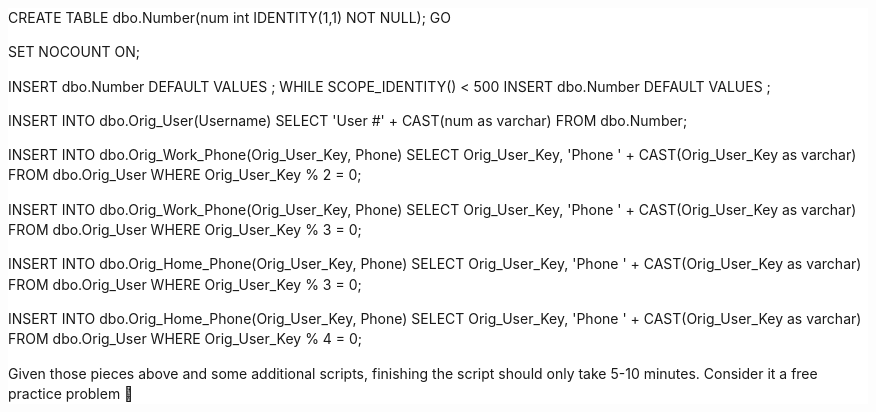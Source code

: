 CREATE TABLE dbo.Number(num int IDENTITY(1,1) NOT NULL);
GO

SET NOCOUNT ON;

INSERT dbo.Number DEFAULT VALUES ;
WHILE SCOPE_IDENTITY() &lt; 500
    INSERT dbo.Number DEFAULT VALUES ;
    
INSERT INTO dbo.Orig_User(Username)
SELECT 'User #' + CAST(num as varchar)
FROM dbo.Number;

INSERT INTO dbo.Orig_Work_Phone(Orig_User_Key, Phone)
SELECT Orig_User_Key, 'Phone ' + CAST(Orig_User_Key as varchar)
FROM dbo.Orig_User
WHERE Orig_User_Key % 2 = 0;

INSERT INTO dbo.Orig_Work_Phone(Orig_User_Key, Phone)
SELECT Orig_User_Key, 'Phone ' + CAST(Orig_User_Key as varchar)
FROM dbo.Orig_User
WHERE Orig_User_Key % 3 = 0;

INSERT INTO dbo.Orig_Home_Phone(Orig_User_Key, Phone)
SELECT Orig_User_Key, 'Phone ' + CAST(Orig_User_Key as varchar)
FROM dbo.Orig_User
WHERE Orig_User_Key % 3 = 0;

INSERT INTO dbo.Orig_Home_Phone(Orig_User_Key, Phone)
SELECT Orig_User_Key, 'Phone ' + CAST(Orig_User_Key as varchar)
FROM dbo.Orig_User
WHERE Orig_User_Key % 4 = 0;</pre>

Given those pieces above and some additional scripts, finishing the script should only take 5-10 minutes. Consider it a free practice problem 🙂